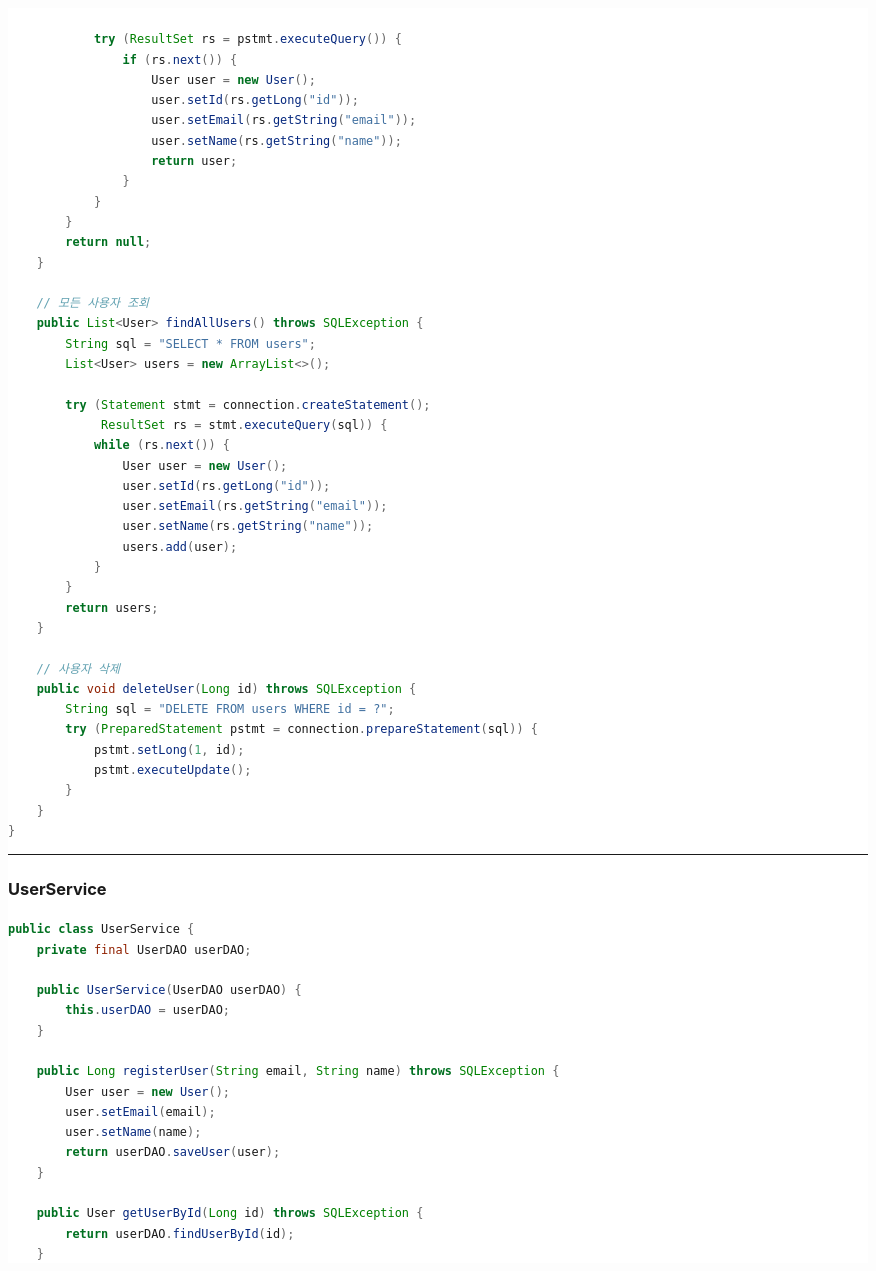 ```java

            try (ResultSet rs = pstmt.executeQuery()) {
                if (rs.next()) {
                    User user = new User();
                    user.setId(rs.getLong("id"));
                    user.setEmail(rs.getString("email"));
                    user.setName(rs.getString("name"));
                    return user;
                }
            }
        }
        return null;
    }

    // 모든 사용자 조회
    public List<User> findAllUsers() throws SQLException {
        String sql = "SELECT * FROM users";
        List<User> users = new ArrayList<>();

        try (Statement stmt = connection.createStatement();
             ResultSet rs = stmt.executeQuery(sql)) {
            while (rs.next()) {
                User user = new User();
                user.setId(rs.getLong("id"));
                user.setEmail(rs.getString("email"));
                user.setName(rs.getString("name"));
                users.add(user);
            }
        }
        return users;
    }

    // 사용자 삭제
    public void deleteUser(Long id) throws SQLException {
        String sql = "DELETE FROM users WHERE id = ?";
        try (PreparedStatement pstmt = connection.prepareStatement(sql)) {
            pstmt.setLong(1, id);
            pstmt.executeUpdate();
        }
    }
}
```
___
### UserService 
```java
public class UserService {
    private final UserDAO userDAO;

    public UserService(UserDAO userDAO) {
        this.userDAO = userDAO;
    }

    public Long registerUser(String email, String name) throws SQLException {
        User user = new User();
        user.setEmail(email);
        user.setName(name);
        return userDAO.saveUser(user);
    }

    public User getUserById(Long id) throws SQLException {
        return userDAO.findUserById(id);
    }
```